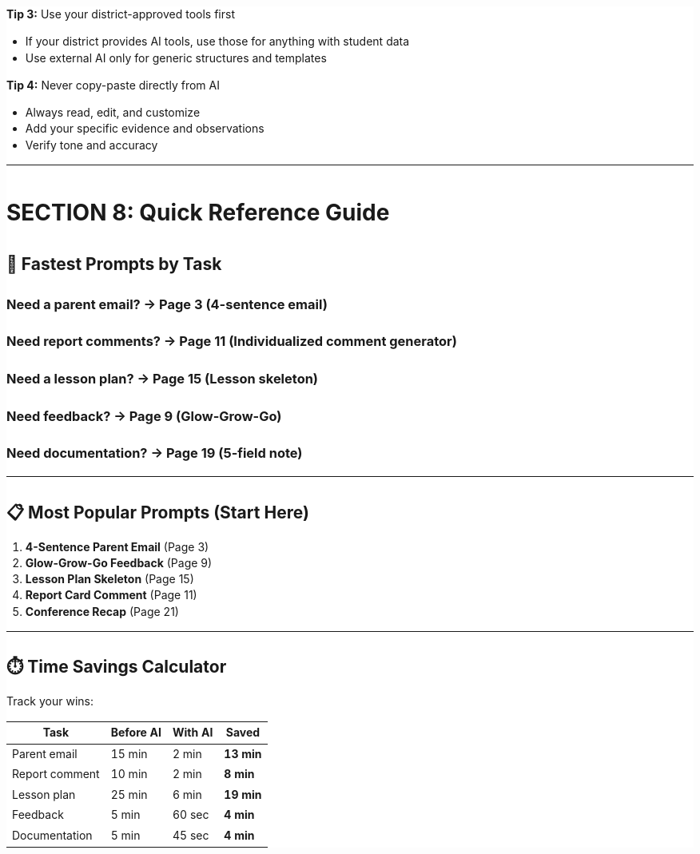 **Tip 3:** Use your district-approved tools first
- If your district provides AI tools, use those for anything with student data
- Use external AI only for generic structures and templates

**Tip 4:** Never copy-paste directly from AI
- Always read, edit, and customize
- Add your specific evidence and observations
- Verify tone and accuracy

---

# SECTION 8: Quick Reference Guide

## 🚀 Fastest Prompts by Task

### Need a parent email? → **Page 3** (4-sentence email)
### Need report comments? → **Page 11** (Individualized comment generator)
### Need a lesson plan? → **Page 15** (Lesson skeleton)
### Need feedback? → **Page 9** (Glow-Grow-Go)
### Need documentation? → **Page 19** (5-field note)

---

## 📋 Most Popular Prompts (Start Here)

1. **4-Sentence Parent Email** (Page 3)
2. **Glow-Grow-Go Feedback** (Page 9)
3. **Lesson Plan Skeleton** (Page 15)
4. **Report Card Comment** (Page 11)
5. **Conference Recap** (Page 21)

---

## ⏱️ Time Savings Calculator

Track your wins:

| Task | Before AI | With AI | Saved |
|------|-----------|---------|-------|
| Parent email | 15 min | 2 min | **13 min** |
| Report comment | 10 min | 2 min | **8 min** |
| Lesson plan | 25 min | 6 min | **19 min** |
| Feedback | 5 min | 60 sec | **4 min** |
| Documentation | 5 min | 45 sec | **4 min** |
